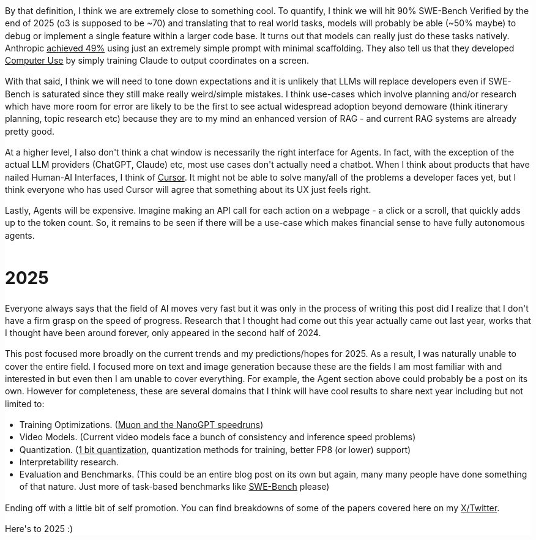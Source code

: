 By that definition, I think we are extremely close to something cool. To quantify, I think we will hit 90% SWE-Bench Verified by the end of 2025 (o3 is supposed to be ~70) and translating that to real world tasks, models will probably be able (~50% maybe) to debug or implement a single feature within a larger code base. It turns out that models can really just do these tasks natively. Anthropic [achieved 49%](https://www.anthropic.com/research/swe-bench-sonnet) using just an extremely simple prompt with minimal scaffolding. They also tell us that they developed [Computer Use](https://www.anthropic.com/news/developing-computer-use) by simply training Claude to output coordinates on a screen. 

With that said, I think we will need to tone down expectations and it is unlikely that LLMs will replace developers even if SWE-Bench is saturated since they still make really weird/simple mistakes. I think use-cases which involve planning and/or research which have more room for error are likely to be the first to see actual widespread adoption beyond demoware (think itinerary planning, topic research etc) because they are to my mind an enhanced version of RAG - and current RAG systems are already pretty good. 

At a higher level, I also don't think a chat window is necessarily the right interface for Agents. In fact, with the exception of the actual LLM providers (ChatGPT, Claude) etc, most use cases don't actually need a chatbot. When I think about products that have nailed Human-AI Interfaces, I think of [Cursor](https://www.cursor.com/). It might not be able to solve many/all of the problems a developer faces yet, but I think everyone who has used Cursor will agree that something about its UX just feels right. 

Lastly, Agents will be expensive. Imagine making an API call for each action on a webpage - a click or a scroll, that quickly adds up to the token count. So, it remains to be seen if there will be a use-case which makes financial sense to have fully autonomous agents.

# 2025
Everyone always says that the field of AI moves very fast but it was only in the process of writing this post did I realize that I don't have a firm grasp on the speed of progress. Research that I thought had come out this year actually came out last year, works that I thought have been around forever, only appeared in the second half of 2024.

This post focused more broadly on the current trends and my predictions/hopes for 2025. As a result, I was naturally unable to cover the entire field. I focused more on text and image generation because these are the fields I am most familiar with and interested in but even then I am unable to cover everything. For example, the Agent section above could probably be a post on its own. However for completeness, these are several domains that I think will have cool results to share next year including but not limited to:

- Training Optimizations. ([Muon and the NanoGPT speedruns](https://github.com/KellerJordan/modded-nanogpt?tab=readme-ov-file#world-record-history))
- Video Models. (Current video models face a bunch of consistency and inference speed problems)
- Quantization. ([1 bit quantization](https://github.com/microsoft/BitNet), quantization methods for training, better FP8 (or lower) support)
- Interpretability research. 
- Evaluation and Benchmarks. (This could be an entire blog post on its own but again, many many people have done something of that nature. Just more of task-based benchmarks like [SWE-Bench](https://www.swebench.com/) please)


Ending off with a little bit of self promotion. You can find breakdowns of some of the papers covered here on my [X/Twitter](https://x.com/nrehiew_/highlights).

Here's to 2025 :)
